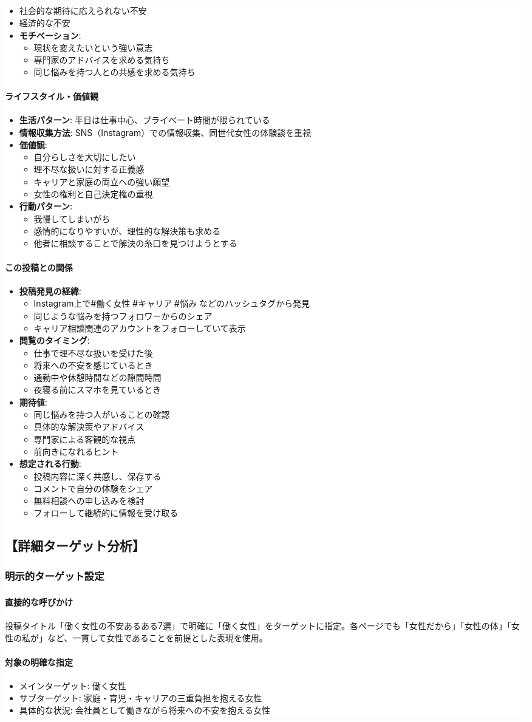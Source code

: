   - 社会的な期待に応えられない不安
  - 経済的な不安
- **モチベーション**: 
  - 現状を変えたいという強い意志
  - 専門家のアドバイスを求める気持ち
  - 同じ悩みを持つ人との共感を求める気持ち

#### ライフスタイル・価値観
- **生活パターン**: 平日は仕事中心、プライベート時間が限られている
- **情報収集方法**: SNS（Instagram）での情報収集、同世代女性の体験談を重視
- **価値観**: 
  - 自分らしさを大切にしたい
  - 理不尽な扱いに対する正義感
  - キャリアと家庭の両立への強い願望
  - 女性の権利と自己決定権の重視
- **行動パターン**: 
  - 我慢してしまいがち
  - 感情的になりやすいが、理性的な解決策も求める
  - 他者に相談することで解決の糸口を見つけようとする

#### この投稿との関係
- **投稿発見の経緯**: 
  - Instagram上で#働く女性 #キャリア #悩み などのハッシュタグから発見
  - 同じような悩みを持つフォロワーからのシェア
  - キャリア相談関連のアカウントをフォローしていて表示
- **閲覧のタイミング**: 
  - 仕事で理不尽な扱いを受けた後
  - 将来への不安を感じているとき
  - 通勤中や休憩時間などの隙間時間
  - 夜寝る前にスマホを見ているとき
- **期待値**: 
  - 同じ悩みを持つ人がいることの確認
  - 具体的な解決策やアドバイス
  - 専門家による客観的な視点
  - 前向きになれるヒント
- **想定される行動**: 
  - 投稿内容に深く共感し、保存する
  - コメントで自分の体験をシェア
  - 無料相談への申し込みを検討
  - フォローして継続的に情報を受け取る

## 【詳細ターゲット分析】

### 明示的ターゲット設定
#### 直接的な呼びかけ
投稿タイトル「働く女性の不安あるある7選」で明確に「働く女性」をターゲットに指定。各ページでも「女性だから」「女性の体」「女性の私が」など、一貫して女性であることを前提とした表現を使用。

#### 対象の明確な指定
- メインターゲット: 働く女性
- サブターゲット: 家庭・育児・キャリアの三重負担を抱える女性
- 具体的な状況: 会社員として働きながら将来への不安を抱える女性

